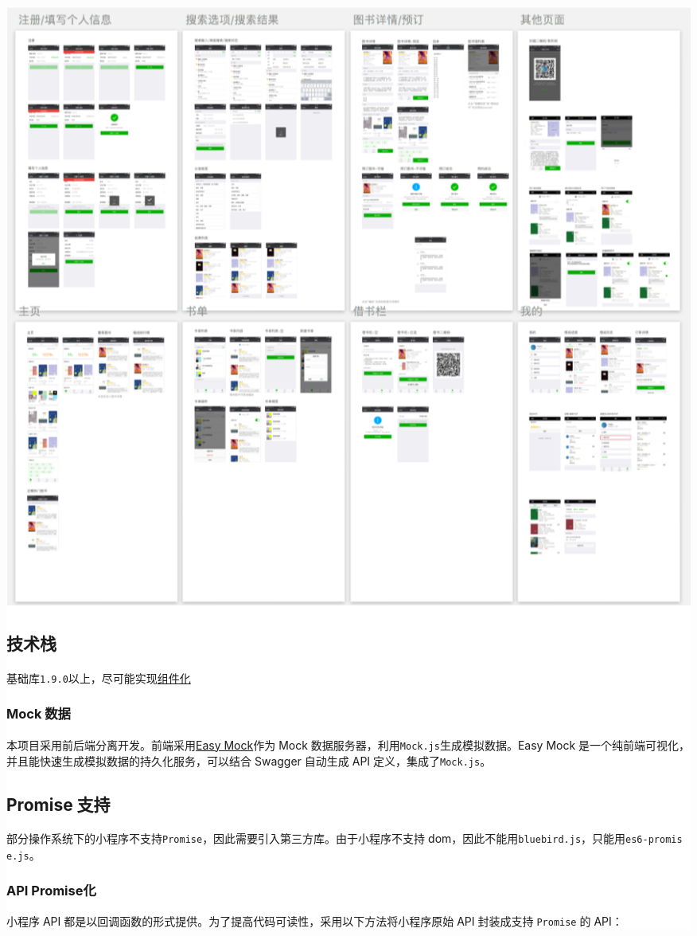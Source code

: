 ![ui](../media/ui.png)

## 技术栈
基础库`1.9.0`以上，尽可能实现[组件化](#组件化)

### Mock 数据
本项目采用前后端分离开发。前端采用[Easy Mock](https://www.easy-mock.com/project/5aacc9a1d3f6bd35dfb4be65)作为 Mock 数据服务器，利用`Mock.js`生成模拟数据。Easy Mock 是一个纯前端可视化，并且能快速生成模拟数据的持久化服务，可以结合 Swagger 自动生成 API 定义，集成了`Mock.js`。  


## Promise 支持
部分操作系统下的小程序不支持`Promise`，因此需要引入第三方库。由于小程序不支持 dom，因此不能用`bluebird.js`，只能用`es6-promise.js`。
### API Promise化
小程序 API 都是以回调函数的形式提供。为了提高代码可读性，采用以下方法将小程序原始 API 封装成支持 `Promise` 的 API：
